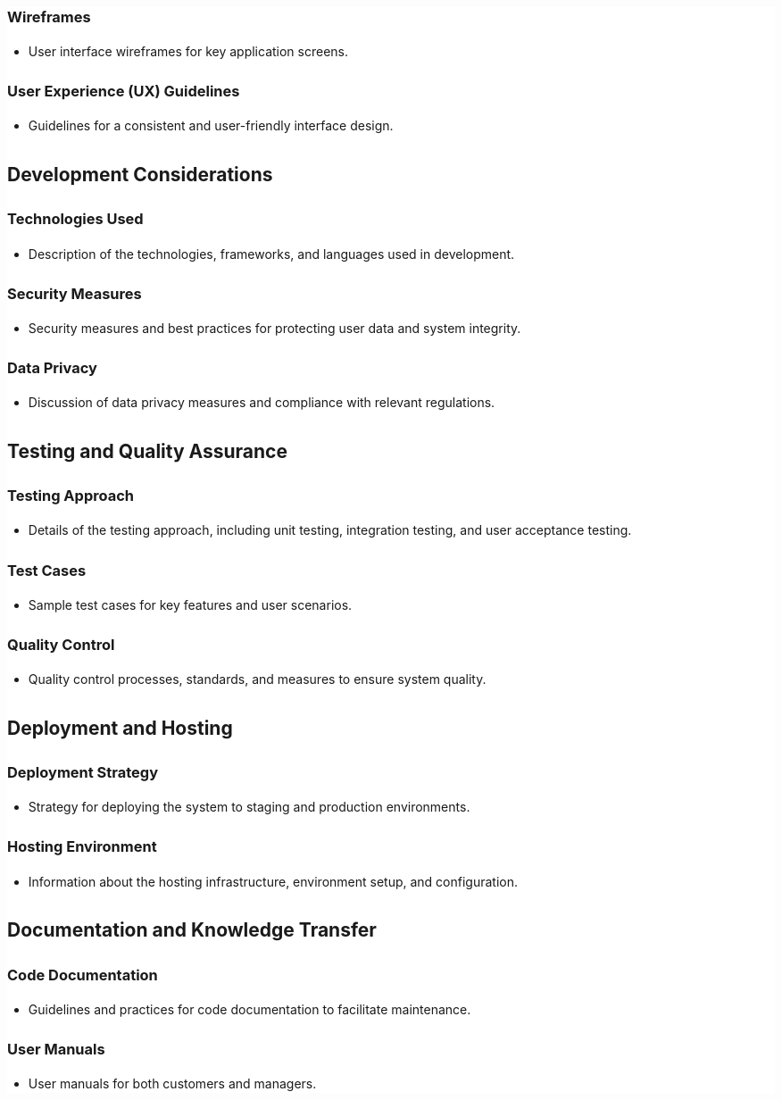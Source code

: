 ### Wireframes
- User interface wireframes for key application screens.

### User Experience (UX) Guidelines
- Guidelines for a consistent and user-friendly interface design.

## Development Considerations

### Technologies Used
- Description of the technologies, frameworks, and languages used in development.

### Security Measures
- Security measures and best practices for protecting user data and system integrity.

### Data Privacy
- Discussion of data privacy measures and compliance with relevant regulations.

## Testing and Quality Assurance

### Testing Approach
- Details of the testing approach, including unit testing, integration testing, and user acceptance testing.

### Test Cases
- Sample test cases for key features and user scenarios.

### Quality Control
- Quality control processes, standards, and measures to ensure system quality.

## Deployment and Hosting

### Deployment Strategy
- Strategy for deploying the system to staging and production environments.

### Hosting Environment
- Information about the hosting infrastructure, environment setup, and configuration.

## Documentation and Knowledge Transfer

### Code Documentation
- Guidelines and practices for code documentation to facilitate maintenance.

### User Manuals
- User manuals for both customers and managers.
